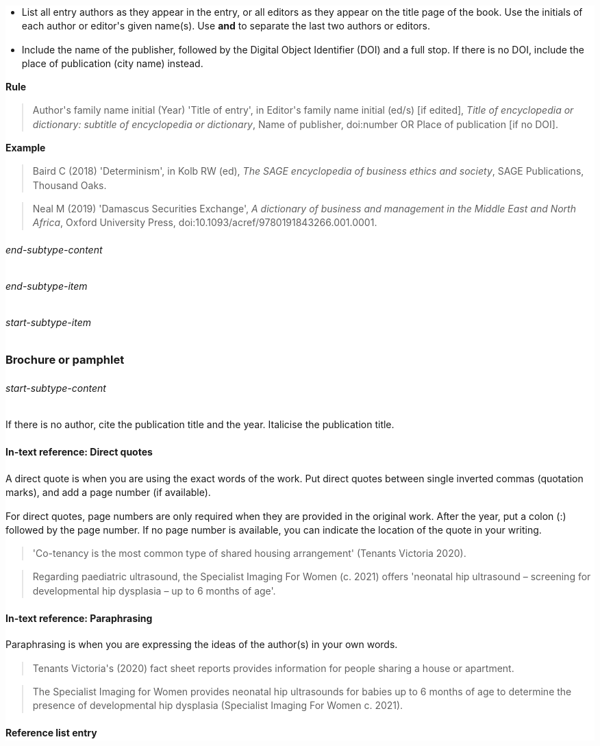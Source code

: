 - List all entry authors as they appear in the entry, or all editors as they appear on the title page of the book. Use the initials of each author or editor's given name(s). Use **and** to separate the last two authors or editors.

- Include the name of the publisher, followed by the Digital Object Identifier (DOI) and a full stop. If there is no DOI, include the place of publication (city name) instead.

**Rule**

> Author's family name initial (Year) 'Title of entry', in Editor's family name initial (ed/s) \[if edited\], *Title of encyclopedia or dictionary: subtitle of encyclopedia or dictionary*, Name of publisher, doi:number OR Place of publication \[if no DOI\].

**Example**

> Baird C (2018) 'Determinism', in Kolb RW (ed), *The SAGE encyclopedia of business ethics and society*, SAGE Publications, Thousand Oaks.
 
> Neal M (2019) 'Damascus Securities Exchange', *A dictionary of business and management in the Middle East and North Africa*, Oxford University Press, doi:10.1093/acref/9780191843266.001.0001.

###### end-subtype-content

###### end-subtype-item



###### start-subtype-item

### Brochure or pamphlet

###### start-subtype-content

If there is no author, cite the publication title and the year. Italicise the publication title.

#### In-text reference: Direct quotes

A direct quote is when you are using the exact words of the work. Put direct quotes between single inverted commas (quotation marks), and add a page number (if available).

For direct quotes, page numbers are only required when they are provided in the original work. After the year, put a colon (:) followed by the page number. If no page number is available, you can indicate the location of the quote in your writing.

> 'Co-tenancy is the most common type of shared housing arrangement' (Tenants Victoria 2020).

> Regarding paediatric ultrasound, the Specialist Imaging For Women (c. 2021) offers 'neonatal hip ultrasound – screening for developmental hip dysplasia – up to 6 months of age'.

#### In-text reference: Paraphrasing

Paraphrasing is when you are expressing the ideas of the author(s) in your own words.

> Tenants Victoria's (2020) fact sheet reports provides information for people sharing a house or apartment.

> The Specialist Imaging for Women provides neonatal hip ultrasounds for babies up to 6 months of age to determine the presence of developmental hip dysplasia (Specialist Imaging For Women c. 2021).

#### Reference list entry
